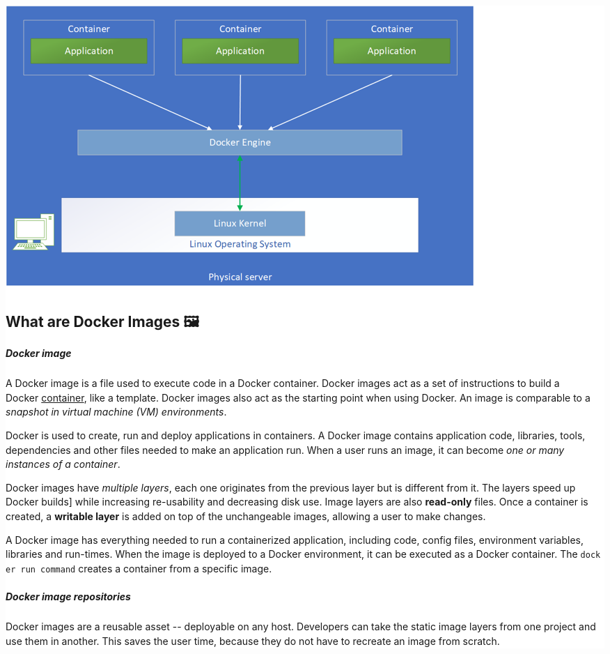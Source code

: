 <img src="./images/docker_container_kernel.png"/>
</p>

## What are Docker Images :framed_picture:

##### Docker image

A Docker image is a file used to execute code in a Docker container. Docker images act as a set of instructions to build a Docker [container](#what-are-docker-containers), like a template. Docker images also act as the starting point when using Docker. An image is comparable to a _snapshot in virtual machine (VM) environments_.

Docker is used to create, run and deploy applications in containers. A Docker image contains application code, libraries, tools, dependencies and other files needed to make an application run. When a user runs an image, it can become _one or many instances of a container_.

Docker images have _multiple layers_, each one originates from the previous layer but is different from it. The layers speed up Docker builds] while increasing re-usability and decreasing disk use. Image layers are also **read-only** files. Once a container is created, a **writable layer** is added on top of the unchangeable images, allowing a user to make changes.

A Docker image has everything needed to run a containerized application, including code, config files, environment variables, libraries and run-times. When the image is deployed to a Docker environment, it can be executed as a Docker container. The `docker run command` creates a container from a specific image.


##### Docker image repositories

Docker images are a reusable asset -- deployable on any host. Developers can take the static image layers from one project and use them in another. This saves the user time, because they do not have to recreate an image from scratch.
